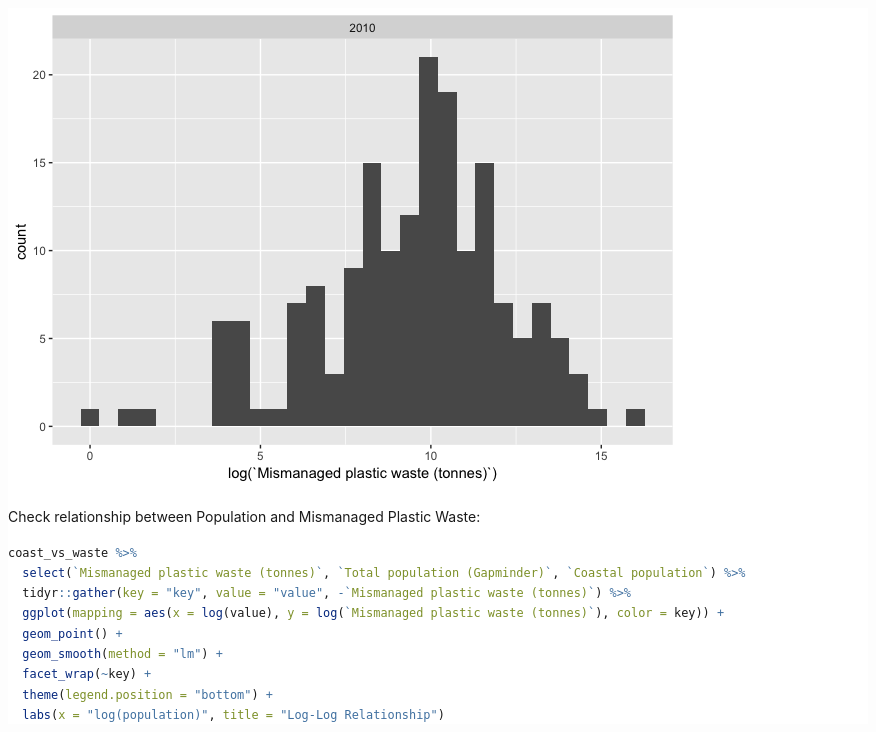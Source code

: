 ![](plastic_waste_files/figure-markdown_github/unnamed-chunk-2-1.png)

Check relationship between Population and Mismanaged Plastic Waste:

``` r
coast_vs_waste %>% 
  select(`Mismanaged plastic waste (tonnes)`, `Total population (Gapminder)`, `Coastal population`) %>% 
  tidyr::gather(key = "key", value = "value", -`Mismanaged plastic waste (tonnes)`) %>% 
  ggplot(mapping = aes(x = log(value), y = log(`Mismanaged plastic waste (tonnes)`), color = key)) + 
  geom_point() + 
  geom_smooth(method = "lm") + 
  facet_wrap(~key) +
  theme(legend.position = "bottom") +
  labs(x = "log(population)", title = "Log-Log Relationship")
```

